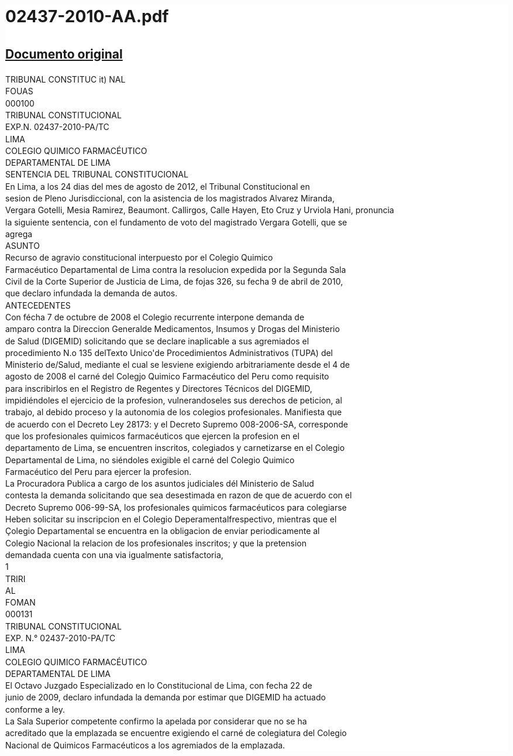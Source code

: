 
02437-2010-AA.pdf
=================
  
[Documento original](https://tc.gob.pe/jurisprudencia/2012/02437-2010-AA.pdf)  
---  
TRIBUNAL CONSTITUC it) NAL  
FOUAS  
000100  
TRIBUNAL CONSTITUCIONAL  
EXP.N. 02437-2010-PA/TC  
LIMA  
COLEGIO QUIMICO FARMACÉUTICO  
DEPARTAMENTAL DE LIMA  
SENTENCIA DEL TRIBUNAL CONSTITUCIONAL  
En Lima, a los 24 dias del mes de agosto de 2012, el Tribunal Constitucional en  
sesion de Pleno Jurisdiccional, con la asistencia de los magistrados Alvarez Miranda,  
Vergara Gotelli, Mesia Ramirez, Beaumont. Callirgos, Calle Hayen, Eto Cruz y Urviola Hani, pronuncia  
la siguiente sentencia, con el fundamento de voto del magistrado Vergara Gotelli, que se  
agrega  
ASUNTO  
Recurso de agravio constitucional interpuesto por el Colegio Quimico  
Farmacéutico Departamental de Lima contra la resolucion expedida por la Segunda Sala  
Civil de la Corte Superior de Justicia de Lima, de fojas 326, su fecha 9 de abril de 2010,  
que declaro infundada la demanda de autos.  
ANTECEDENTES  
Con fécha 7 de octubre de 2008 el Colegio recurrente interpone demanda de  
amparo contra la Direccion Generalde Medicamentos, Insumos y Drogas del Ministerio  
de Salud (DIGEMID) solicitando que se declare inaplicable a sus agremiados el  
procedimiento N.o 135 delTexto Unico'de Procedimientos Administrativos (TUPA) del  
Ministerio de/Salud, mediante el cual se lesviene exigiendo arbitrariamente desde el 4 de  
agosto de 2008 el carné del Colegjo Quimico Farmacéutico del Peru como requisito  
para inscribirlos en el Registro de Regentes y Directores Técnicos del DIGEMID,  
impidiéndoles el ejercicio de la profesion, vulnerandoseles sus derechos de peticion, al  
trabajo, al debido proceso y la autonomia de los colegios profesionales. Manifiesta que  
de acuerdo con el Decreto Ley 28173: y el Decreto Supremo 008-2006-SA, corresponde  
que los profesionales quimicos farmacéuticos que ejercen la profesion en el  
departamento de Lima, se encuentren inscritos, colegiados y carnetizarse en el Colegio  
Departamental de Lima, no siéndoles exigible el carné del Colegio Quimico  
Farmacéutico del Peru para ejercer la profesion.  
La Procuradora Publica a cargo de los asuntos judiciales dél Ministerio de Salud  
contesta la demanda solicitando que sea desestimada en razon de que de acuerdo con el  
Decreto Supremo 006-99-SA, los profesionales quimicos farmacéuticos para colegiarse  
Heben solicitar su inscripcion en el Colegio Deperamentalfrespectivo, mientras que el  
Çolegio Departamental se encuentra en la obligacion de enviar periodicamente al  
Colegio Nacional la relacion de los profesionales inscritos; y que la pretension  
demandada cuenta con una via igualmente satisfactoria,  
1  
TRIRI  
AL  
FOMAN  
000131  
TRIBUNAL CONSTITUCIONAL  
EXP. N.° 02437-2010-PA/TC  
LIMA  
COLEGIO QUIMICO FARMACÉUTICO  
DEPARTAMENTAL DE LIMA  
El Octavo Juzgado Especializado en lo Constitucional de Lima, con fecha 22 de  
junio de 2009, declaro infundada la demanda por estimar que DIGEMID ha actuado  
conforme a ley.  
La Sala Superior competente confirmo la apelada por considerar que no se ha  
acreditado que la emplazada se encuentre exigiendo el carné de colegiatura del Colegio  
Nacional de Quimicos Farmacéuticos a los agremiados de la emplazada.  
